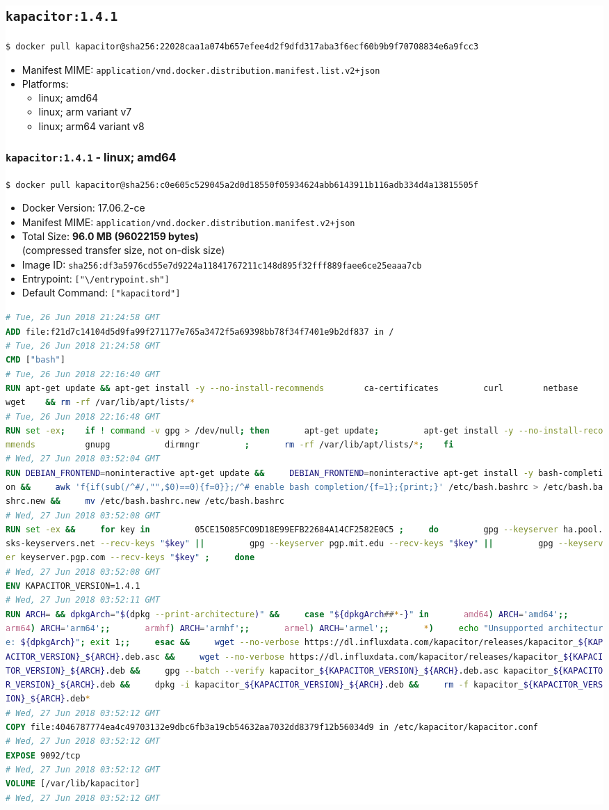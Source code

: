 ## `kapacitor:1.4.1`

```console
$ docker pull kapacitor@sha256:22028caa1a074b657efee4d2f9dfd317aba3f6ecf60b9b9f70708834e6a9fcc3
```

-	Manifest MIME: `application/vnd.docker.distribution.manifest.list.v2+json`
-	Platforms:
	-	linux; amd64
	-	linux; arm variant v7
	-	linux; arm64 variant v8

### `kapacitor:1.4.1` - linux; amd64

```console
$ docker pull kapacitor@sha256:c0e605c529045a2d0d18550f05934624abb6143911b116adb334d4a13815505f
```

-	Docker Version: 17.06.2-ce
-	Manifest MIME: `application/vnd.docker.distribution.manifest.v2+json`
-	Total Size: **96.0 MB (96022159 bytes)**  
	(compressed transfer size, not on-disk size)
-	Image ID: `sha256:df3a5976cd55e7d9224a11841767211c148d895f32fff889faee6ce25eaaa7cb`
-	Entrypoint: `["\/entrypoint.sh"]`
-	Default Command: `["kapacitord"]`

```dockerfile
# Tue, 26 Jun 2018 21:24:58 GMT
ADD file:f21d7c14104d5d9fa99f271177e765a3472f5a69398bb78f34f7401e9b2df837 in / 
# Tue, 26 Jun 2018 21:24:58 GMT
CMD ["bash"]
# Tue, 26 Jun 2018 22:16:40 GMT
RUN apt-get update && apt-get install -y --no-install-recommends 		ca-certificates 		curl 		netbase 		wget 	&& rm -rf /var/lib/apt/lists/*
# Tue, 26 Jun 2018 22:16:48 GMT
RUN set -ex; 	if ! command -v gpg > /dev/null; then 		apt-get update; 		apt-get install -y --no-install-recommends 			gnupg 			dirmngr 		; 		rm -rf /var/lib/apt/lists/*; 	fi
# Wed, 27 Jun 2018 03:52:04 GMT
RUN DEBIAN_FRONTEND=noninteractive apt-get update &&     DEBIAN_FRONTEND=noninteractive apt-get install -y bash-completion &&     awk 'f{if(sub(/^#/,"",$0)==0){f=0}};/^# enable bash completion/{f=1};{print;}' /etc/bash.bashrc > /etc/bash.bashrc.new &&     mv /etc/bash.bashrc.new /etc/bash.bashrc
# Wed, 27 Jun 2018 03:52:08 GMT
RUN set -ex &&     for key in         05CE15085FC09D18E99EFB22684A14CF2582E0C5 ;     do         gpg --keyserver ha.pool.sks-keyservers.net --recv-keys "$key" ||         gpg --keyserver pgp.mit.edu --recv-keys "$key" ||         gpg --keyserver keyserver.pgp.com --recv-keys "$key" ;     done
# Wed, 27 Jun 2018 03:52:08 GMT
ENV KAPACITOR_VERSION=1.4.1
# Wed, 27 Jun 2018 03:52:11 GMT
RUN ARCH= && dpkgArch="$(dpkg --print-architecture)" &&     case "${dpkgArch##*-}" in       amd64) ARCH='amd64';;       arm64) ARCH='arm64';;       armhf) ARCH='armhf';;       armel) ARCH='armel';;       *)     echo "Unsupported architecture: ${dpkgArch}"; exit 1;;     esac &&     wget --no-verbose https://dl.influxdata.com/kapacitor/releases/kapacitor_${KAPACITOR_VERSION}_${ARCH}.deb.asc &&     wget --no-verbose https://dl.influxdata.com/kapacitor/releases/kapacitor_${KAPACITOR_VERSION}_${ARCH}.deb &&     gpg --batch --verify kapacitor_${KAPACITOR_VERSION}_${ARCH}.deb.asc kapacitor_${KAPACITOR_VERSION}_${ARCH}.deb &&     dpkg -i kapacitor_${KAPACITOR_VERSION}_${ARCH}.deb &&     rm -f kapacitor_${KAPACITOR_VERSION}_${ARCH}.deb*
# Wed, 27 Jun 2018 03:52:12 GMT
COPY file:4046787774ea4c49703132e9dbc6fb3a19cb54632aa7032dd8379f12b56034d9 in /etc/kapacitor/kapacitor.conf 
# Wed, 27 Jun 2018 03:52:12 GMT
EXPOSE 9092/tcp
# Wed, 27 Jun 2018 03:52:12 GMT
VOLUME [/var/lib/kapacitor]
# Wed, 27 Jun 2018 03:52:12 GMT
```